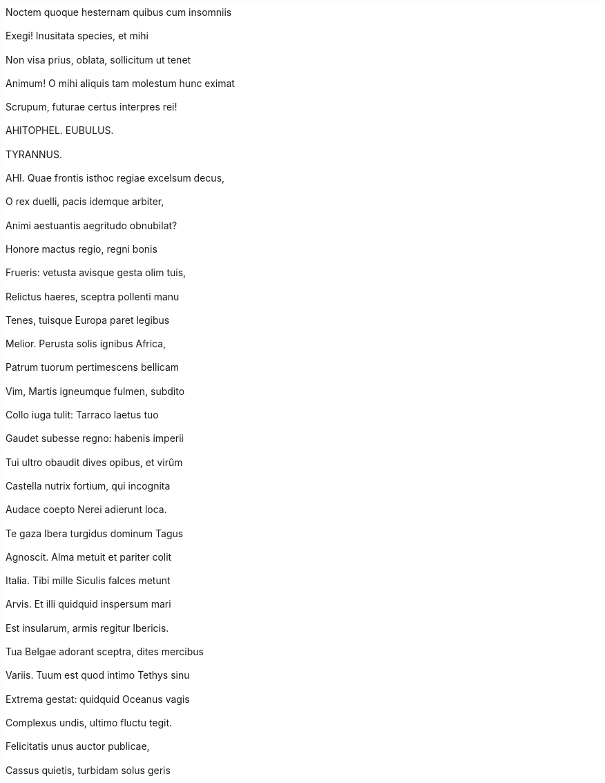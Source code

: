 Noctem quoque hesternam quibus cum insomniis

Exegi! Inusitata species, et mihi

Non visa prius, oblata, sollicitum ut tenet

Animum! O mihi aliquis tam molestum hunc eximat

Scrupum, futurae certus interpres rei!

AHITOPHEL. EUBULUS.

TYRANNUS.

AHI. Quae frontis isthoc regiae excelsum decus,

O rex duelli, pacis idemque arbiter,

Animi aestuantis aegritudo obnubilat?

Honore mactus regio, regni bonis

Frueris: vetusta avisque gesta olim tuis,

Relictus haeres, sceptra pollenti manu

Tenes, tuisque Europa paret legibus

Melior. Perusta solis ignibus Africa,

Patrum tuorum pertimescens bellicam

Vim, Martis igneumque fulmen, subdito

Collo iuga tulit: Tarraco laetus tuo

Gaudet subesse regno: habenis imperii

Tui ultro obaudit dives opibus, et virûm

Castella nutrix fortium, qui incognita

Audace coepto Nerei adierunt loca.

Te gaza Ibera turgidus dominum Tagus

Agnoscit. Alma metuit et pariter colit

Italia. Tibi mille Siculis falces metunt

Arvis. Et illi quidquid inspersum mari

Est insularum, armis regitur Ibericis.

Tua Belgae adorant sceptra, dites mercibus

Variis. Tuum est quod intimo Tethys sinu

Extrema gestat: quidquid Oceanus vagis

Complexus undis, ultimo fluctu tegit.

Felicitatis unus auctor publicae,

Cassus quietis, turbidam solus geris
